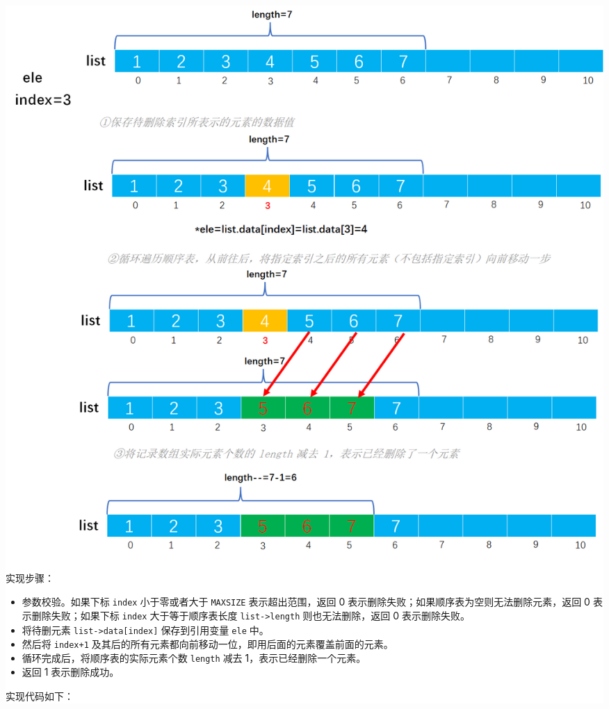![image-20220327143142460](image-%E9%A1%BA%E5%BA%8F%E8%A1%A8/image-20220327143142460.png)

实现步骤：

- 参数校验。如果下标 `index` 小于零或者大于 `MAXSIZE` 表示超出范围，返回 0 表示删除失败；如果顺序表为空则无法删除元素，返回 0 表示删除失败；如果下标 `index` 大于等于顺序表长度 `list->length` 则也无法删除，返回 0 表示删除失败。
- 将待删元素 `list->data[index]` 保存到引用变量 `ele` 中。
- 然后将 `index+1` 及其后的所有元素都向前移动一位，即用后面的元素覆盖前面的元素。
- 循环完成后，将顺序表的实际元素个数 `length` 减去 1，表示已经删除一个元素。
- 返回 1 表示删除成功。

实现代码如下：
